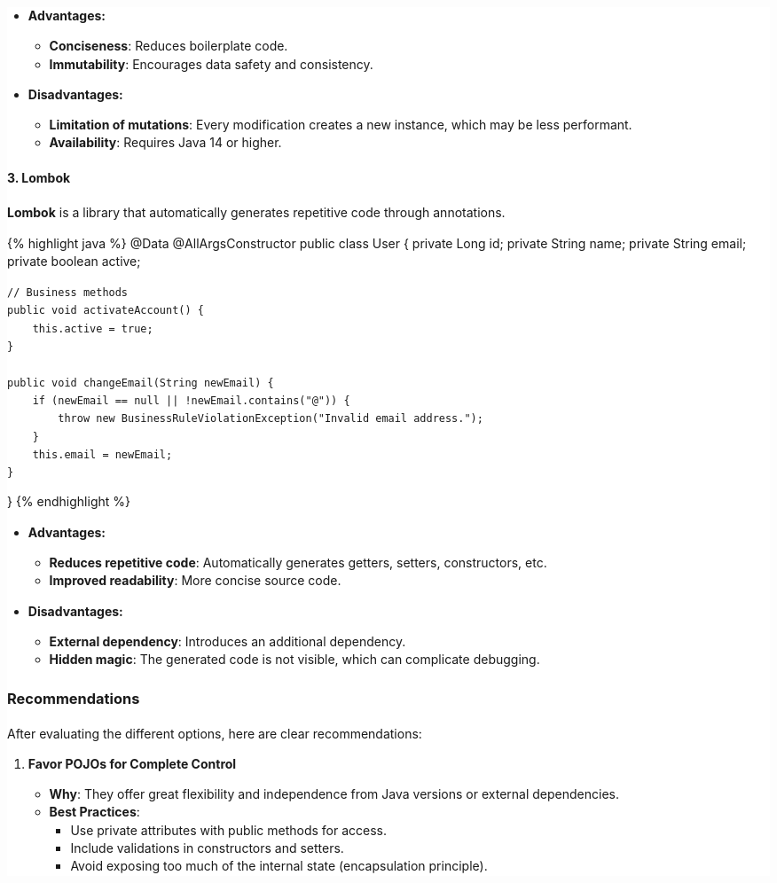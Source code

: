 - **Advantages:**

    - **Conciseness**: Reduces boilerplate code.
    - **Immutability**: Encourages data safety and consistency.

- **Disadvantages:**

    - **Limitation of mutations**: Every modification creates a new instance, which may be less performant.
    - **Availability**: Requires Java 14 or higher.

#### 3. Lombok

**Lombok** is a library that automatically generates repetitive code through annotations.

{% highlight java %}
@Data
@AllArgsConstructor
public class User {
    private Long id;
    private String name;
    private String email;
    private boolean active;

    // Business methods
    public void activateAccount() {
        this.active = true;
    }

    public void changeEmail(String newEmail) {
        if (newEmail == null || !newEmail.contains("@")) {
            throw new BusinessRuleViolationException("Invalid email address.");
        }
        this.email = newEmail;
    }
}
{% endhighlight %}

- **Advantages:**

    - **Reduces repetitive code**: Automatically generates getters, setters, constructors, etc.
    - **Improved readability**: More concise source code.

- **Disadvantages:**

    - **External dependency**: Introduces an additional dependency.
    - **Hidden magic**: The generated code is not visible, which can complicate debugging.

### Recommendations

After evaluating the different options, here are clear recommendations:

1. **Favor POJOs for Complete Control**

    - **Why**: They offer great flexibility and independence from Java versions or external dependencies.
    - **Best Practices**:
        - Use private attributes with public methods for access.
        - Include validations in constructors and setters.
        - Avoid exposing too much of the internal state (encapsulation principle).

